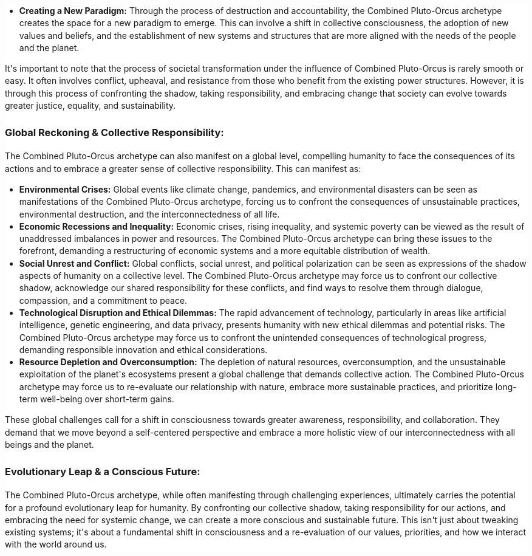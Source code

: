 * **Creating a New Paradigm:**  Through the process of destruction and accountability, the Combined Pluto-Orcus archetype creates the space for a new paradigm to emerge. This can involve a shift in collective consciousness, the adoption of new values and beliefs, and the establishment of new systems and structures that are more aligned with the needs of the people and the planet. 

It's important to note that the process of societal transformation under the influence of Combined Pluto-Orcus is rarely smooth or easy. It often involves conflict, upheaval, and resistance from those who benefit from the existing power structures. However, it is through this process of confronting the shadow, taking responsibility, and embracing change that society can evolve towards greater justice, equality, and sustainability. 


### Global Reckoning & Collective Responsibility:

The Combined Pluto-Orcus archetype can also manifest on a global level, compelling humanity to face the consequences of its actions and to embrace a greater sense of collective responsibility. This can manifest as:

* **Environmental Crises:**  Global events like climate change, pandemics, and environmental disasters can be seen as manifestations of the Combined Pluto-Orcus archetype, forcing us to confront the consequences of unsustainable practices, environmental destruction, and the interconnectedness of all life. 
* **Economic Recessions and Inequality:**  Economic crises, rising inequality, and systemic poverty can be viewed as the result of unaddressed imbalances in power and resources. The Combined Pluto-Orcus archetype can bring these issues to the forefront, demanding a restructuring of economic systems and a more equitable distribution of wealth.
* **Social Unrest and Conflict:** Global conflicts, social unrest, and political polarization can be seen as expressions of the shadow aspects of humanity on a collective level. The Combined Pluto-Orcus archetype may force us to confront our collective shadow, acknowledge our shared responsibility for these conflicts, and find ways to resolve them through dialogue, compassion, and a commitment to peace.
* **Technological Disruption and Ethical Dilemmas:**  The rapid advancement of technology, particularly in areas like artificial intelligence, genetic engineering, and data privacy, presents humanity with new ethical dilemmas and potential risks.  The Combined Pluto-Orcus archetype may force us to confront the unintended consequences of technological progress, demanding responsible innovation and ethical considerations.
* **Resource Depletion and Overconsumption:** The depletion of natural resources, overconsumption, and the unsustainable exploitation of the planet's ecosystems present a global challenge that demands collective action. The Combined Pluto-Orcus archetype may force us to re-evaluate our relationship with nature, embrace more sustainable practices, and prioritize long-term well-being over short-term gains.

These global challenges call for a shift in consciousness towards greater awareness, responsibility, and collaboration. They demand that we move beyond a self-centered perspective and embrace a more holistic view of our interconnectedness with all beings and the planet.

### Evolutionary Leap & a Conscious Future:

The Combined Pluto-Orcus archetype, while often manifesting through challenging experiences, ultimately carries the potential for a profound evolutionary leap for humanity. By confronting our collective shadow, taking responsibility for our actions, and embracing the need for systemic change, we can create a more conscious and sustainable future. This isn't just about tweaking existing systems; it's about a fundamental shift in consciousness and a re-evaluation of our values, priorities, and how we interact with the world around us.
